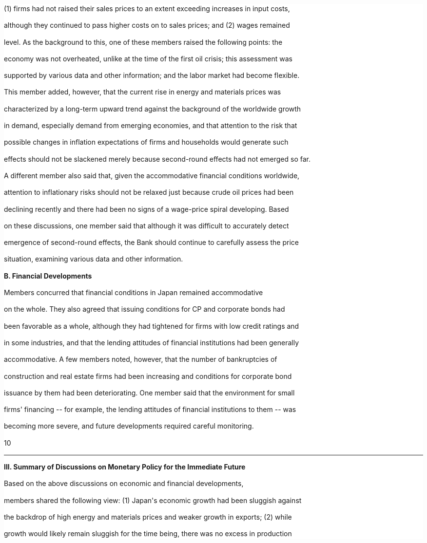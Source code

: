 (1) firms had not raised their sales prices to an extent exceeding increases in input costs,

although they continued to pass higher costs on to sales prices; and (2) wages remained

level. As the background to this, one of these members raised the following points: the

economy was not overheated, unlike at the time of the first oil crisis; this assessment was

supported by various data and other information; and the labor market had become flexible.

This member added, however, that the current rise in energy and materials prices was

characterized by a long-term upward trend against the background of the worldwide growth

in demand, especially demand from emerging economies, and that attention to the risk that

possible changes in inflation expectations of firms and households would generate such

effects should not be slackened merely because second-round effects had not emerged so far.

A different member also said that, given the accommodative financial conditions worldwide,

attention to inflationary risks should not be relaxed just because crude oil prices had been

declining recently and there had been no signs of a wage-price spiral developing. Based

on these discussions, one member said that although it was difficult to accurately detect

emergence of second-round effects, the Bank should continue to carefully assess the price

situation, examining various data and other information.

**B. Financial Developments**

Members concurred that financial conditions in Japan remained accommodative

on the whole. They also agreed that issuing conditions for CP and corporate bonds had

been favorable as a whole, although they had tightened for firms with low credit ratings and

in some industries, and that the lending attitudes of financial institutions had been generally

accommodative. A few members noted, however, that the number of bankruptcies of

construction and real estate firms had been increasing and conditions for corporate bond

issuance by them had been deteriorating. One member said that the environment for small

firms' financing -- for example, the lending attitudes of financial institutions to them -- was

becoming more severe, and future developments required careful monitoring.

10


-----

**III. Summary of Discussions on Monetary Policy for the Immediate Future**

Based on the above discussions on economic and financial developments,

members shared the following view: (1) Japan's economic growth had been sluggish against

the backdrop of high energy and materials prices and weaker growth in exports; (2) while

growth would likely remain sluggish for the time being, there was no excess in production
